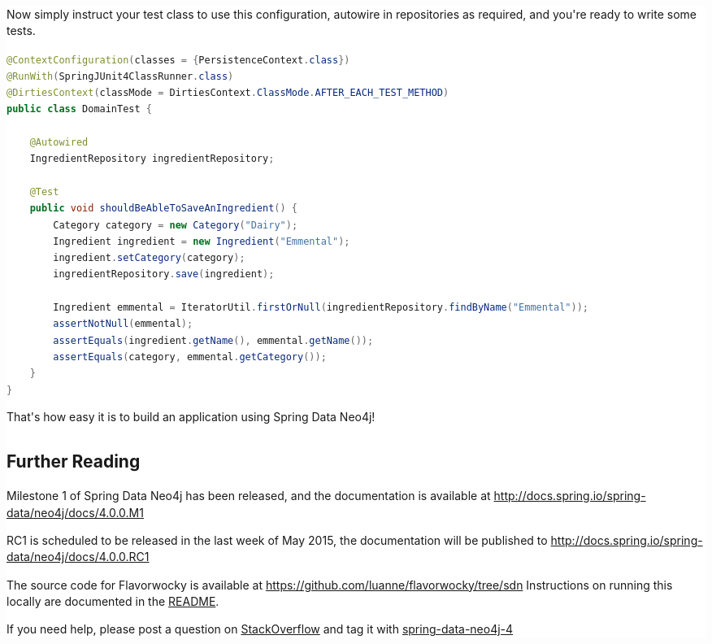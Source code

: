 Now simply instruct your test class to use this configuration, autowire in repositories as required, and you're ready to write some tests.

```java
@ContextConfiguration(classes = {PersistenceContext.class})
@RunWith(SpringJUnit4ClassRunner.class)
@DirtiesContext(classMode = DirtiesContext.ClassMode.AFTER_EACH_TEST_METHOD)
public class DomainTest {

	@Autowired
	IngredientRepository ingredientRepository;
	
	@Test
	public void shouldBeAbleToSaveAnIngredient() {
		Category category = new Category("Dairy");
		Ingredient ingredient = new Ingredient("Emmental");
		ingredient.setCategory(category);
		ingredientRepository.save(ingredient);

		Ingredient emmental = IteratorUtil.firstOrNull(ingredientRepository.findByName("Emmental"));
		assertNotNull(emmental);
		assertEquals(ingredient.getName(), emmental.getName());
		assertEquals(category, emmental.getCategory());
	}
}
```
That's how easy it is to build an application using Spring Data Neo4j!

## Further Reading

Milestone 1 of Spring Data Neo4j has been released, and the documentation is available at http://docs.spring.io/spring-data/neo4j/docs/4.0.0.M1

RC1 is scheduled to be released in the last week of May 2015, the documentation will be published to http://docs.spring.io/spring-data/neo4j/docs/4.0.0.RC1

The source code for Flavorwocky is available at https://github.com/luanne/flavorwocky/tree/sdn
Instructions on running this locally are documented in the [README](https://github.com/luanne/flavorwocky/blob/sdn/README.md).

If you need help, please post a question on [StackOverflow](http://stackoverflow.com) and tag it with [spring-data-neo4j-4](http://stackoverflow.com/questions/tagged/spring-data-neo4j-4)


